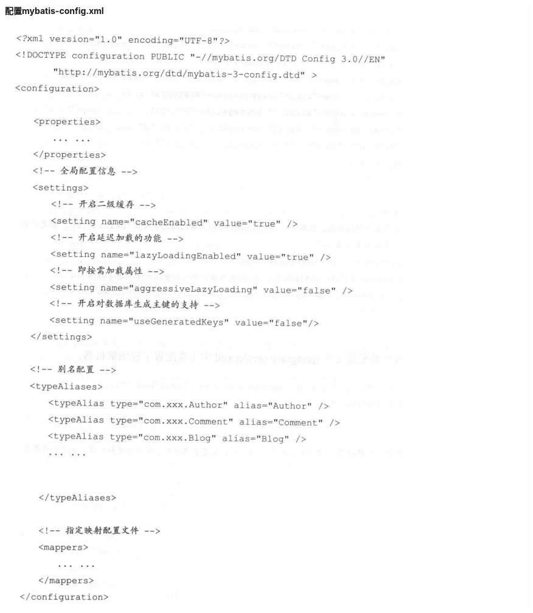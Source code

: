 #### 配置mybatis-config.xml

![image-20231007111517970](image-20231007111517970.png) 

![image-20231007111526564](image-20231007111526564.png) 
